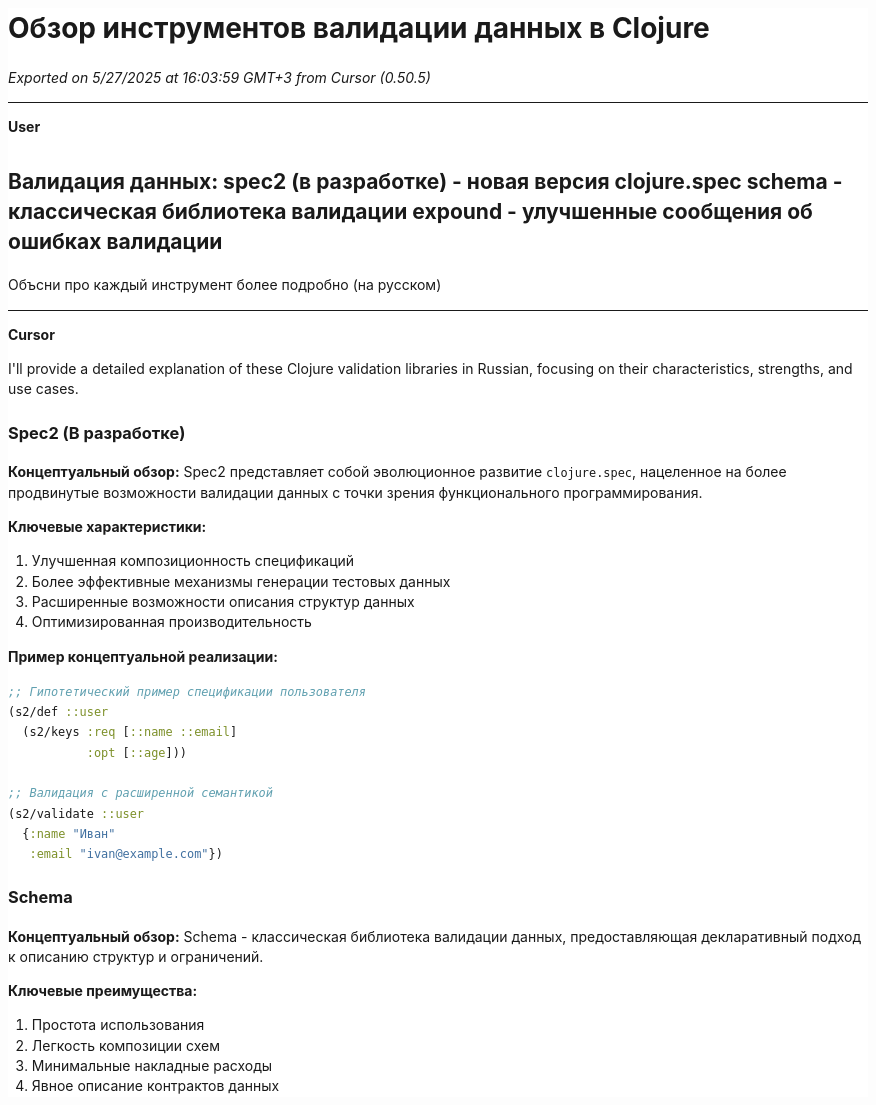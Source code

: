 # Обзор инструментов валидации данных в Clojure
_Exported on 5/27/2025 at 16:03:59 GMT+3 from Cursor (0.50.5)_

---

**User**

Валидация данных:
spec2 (в разработке) - новая версия clojure.spec
schema - классическая библиотека валидации
expound - улучшенные сообщения об ошибках валидации
----
Объсни про каждый инструмент более подробно (на русском)

---

**Cursor**

I'll provide a detailed explanation of these Clojure validation libraries in Russian, focusing on their characteristics, strengths, and use cases.

### Spec2 (В разработке)

**Концептуальный обзор:**
Spec2 представляет собой эволюционное развитие `clojure.spec`, нацеленное на более продвинутые возможности валидации данных с точки зрения функционального программирования. 

**Ключевые характеристики:**
1. Улучшенная композиционность спецификаций
2. Более эффективные механизмы генерации тестовых данных
3. Расширенные возможности описания структур данных
4. Оптимизированная производительность

**Пример концептуальной реализации:**
```clojure
;; Гипотетический пример спецификации пользователя
(s2/def ::user
  (s2/keys :req [::name ::email]
           :opt [::age]))

;; Валидация с расширенной семантикой
(s2/validate ::user 
  {:name "Иван" 
   :email "ivan@example.com"})
```

### Schema

**Концептуальный обзор:**
Schema - классическая библиотека валидации данных, предоставляющая декларативный подход к описанию структур и ограничений.

**Ключевые преимущества:**
1. Простота использования
2. Легкость композиции схем
3. Минимальные накладные расходы
4. Явное описание контрактов данных
